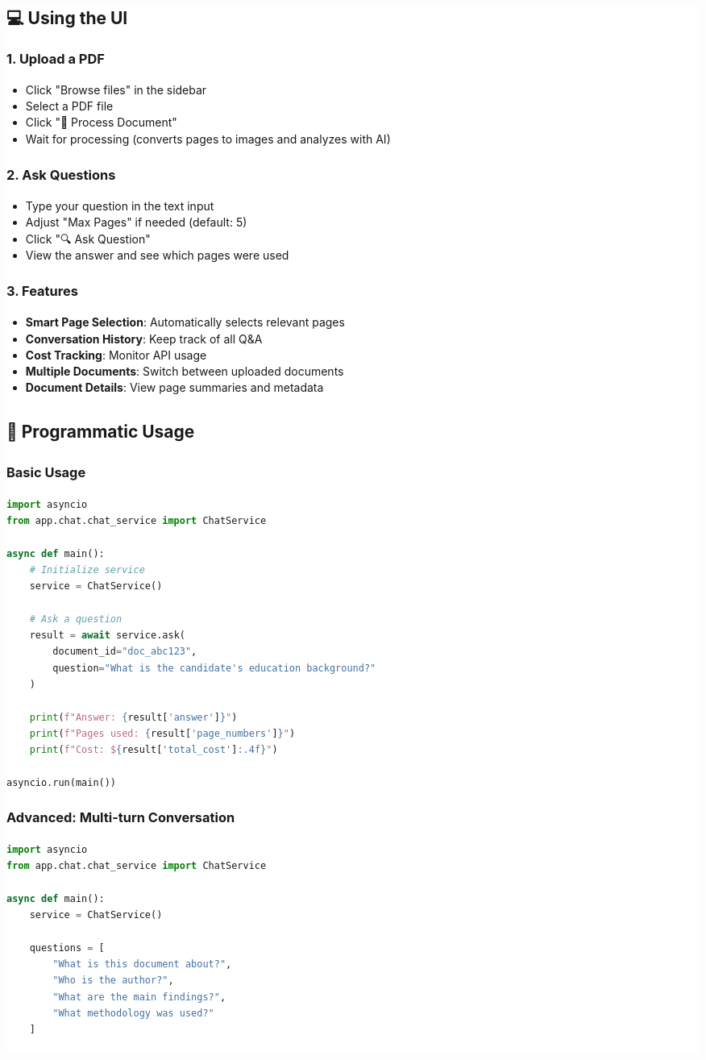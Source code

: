 ## 💻 Using the UI

### 1. Upload a PDF
- Click "Browse files" in the sidebar
- Select a PDF file
- Click "🚀 Process Document"
- Wait for processing (converts pages to images and analyzes with AI)

### 2. Ask Questions
- Type your question in the text input
- Adjust "Max Pages" if needed (default: 5)
- Click "🔍 Ask Question"
- View the answer and see which pages were used

### 3. Features
- **Smart Page Selection**: Automatically selects relevant pages
- **Conversation History**: Keep track of all Q&A
- **Cost Tracking**: Monitor API usage
- **Multiple Documents**: Switch between uploaded documents
- **Document Details**: View page summaries and metadata

## 🔧 Programmatic Usage

### Basic Usage

```python
import asyncio
from app.chat.chat_service import ChatService

async def main():
    # Initialize service
    service = ChatService()
    
    # Ask a question
    result = await service.ask(
        document_id="doc_abc123",
        question="What is the candidate's education background?"
    )
    
    print(f"Answer: {result['answer']}")
    print(f"Pages used: {result['page_numbers']}")
    print(f"Cost: ${result['total_cost']:.4f}")

asyncio.run(main())
```

### Advanced: Multi-turn Conversation

```python
import asyncio
from app.chat.chat_service import ChatService

async def main():
    service = ChatService()
    
    questions = [
        "What is this document about?",
        "Who is the author?",
        "What are the main findings?",
        "What methodology was used?"
    ]
    
```